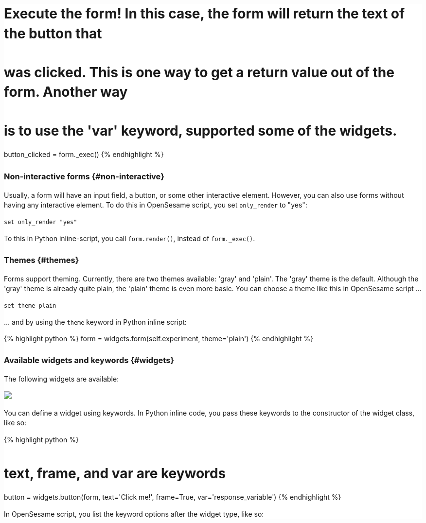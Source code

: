 # Execute the form! In this case, the form will return the text of the button that
# was clicked. This is one way to get a return value out of the form. Another way
# is to use the 'var' keyword, supported some of the widgets.
button_clicked = form._exec()
{% endhighlight %}

### Non-interactive forms {#non-interactive}

Usually, a form will have an input field, a button, or some other interactive element. However, you can also use forms without having any interactive element. To do this in OpenSesame script, you set `only_render` to "yes":

	set only_render "yes"

To this in Python inline-script, you call `form.render()`, instead of `form._exec()`.

### Themes {#themes}

Forms support theming. Currently, there are two themes available: 'gray' and 'plain'. The 'gray' theme is the default. Although the 'gray' theme is already quite plain, the 'plain' theme is even more basic. You can choose a theme like this in OpenSesame script ...

	set theme plain
	
... and by using the `theme` keyword in Python inline script:

{% highlight python %}
form = widgets.form(self.experiment, theme='plain')
{% endhighlight %}

### Available widgets and keywords {#widgets}

The following widgets are available:

![](/img/fig/fig6.4.4.png)

You can define a widget using keywords. In Python inline code, you pass these keywords to the constructor of the widget class, like so:

{% highlight python %}
# text, frame, and var are keywords
button = widgets.button(form, text='Click me!', frame=True, var='response_variable')
{% endhighlight %}

In OpenSesame script, you list the keyword options after the widget type, like so:
